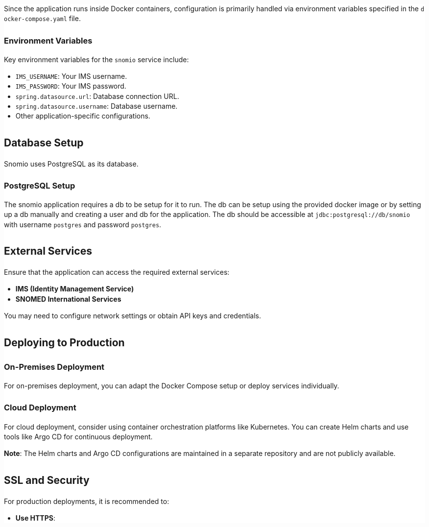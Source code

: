 Since the application runs inside Docker containers, configuration is primarily handled via environment variables specified in the `docker-compose.yaml` file.

### Environment Variables

Key environment variables for the `snomio` service include:

- `IMS_USERNAME`: Your IMS username.
- `IMS_PASSWORD`: Your IMS password.
- `spring.datasource.url`: Database connection URL.
- `spring.datasource.username`: Database username.
- Other application-specific configurations.

## Database Setup

Snomio uses PostgreSQL as its database.

### PostgreSQL Setup

The snomio application requires a db to be setup for it to run. The db can be setup using the provided docker image or by setting up a db manually and creating a user and db for the application. The db should be accessible at `jdbc:postgresql://db/snomio` with username `postgres` and password `postgres`.

## External Services

Ensure that the application can access the required external services:

- **IMS (Identity Management Service)**
- **SNOMED International Services**

You may need to configure network settings or obtain API keys and credentials.

## Deploying to Production

### On-Premises Deployment

For on-premises deployment, you can adapt the Docker Compose setup or deploy services individually.

### Cloud Deployment

For cloud deployment, consider using container orchestration platforms like Kubernetes. You can create Helm charts and use tools like Argo CD for continuous deployment.

**Note**: The Helm charts and Argo CD configurations are maintained in a separate repository and are not publicly available.

## SSL and Security

For production deployments, it is recommended to:

- **Use HTTPS**:
